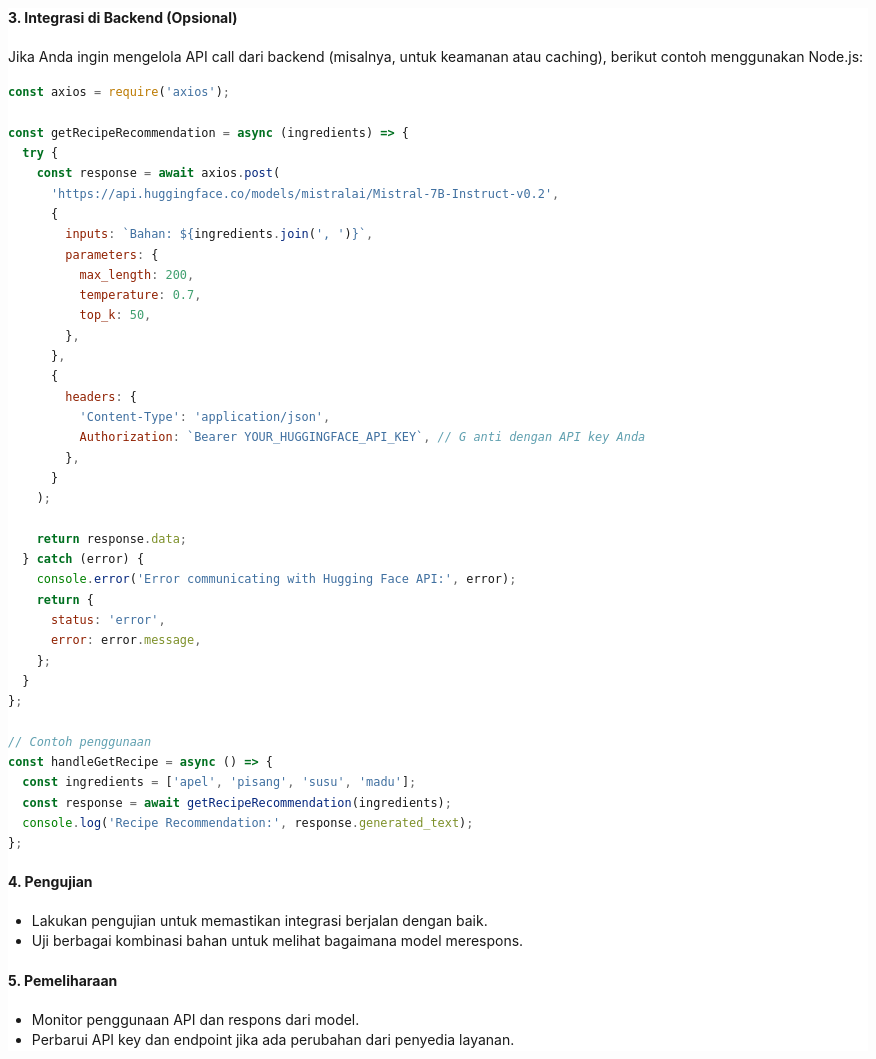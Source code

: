 
#### **3. Integrasi di Backend (Opsional)**
Jika Anda ingin mengelola API call dari backend (misalnya, untuk keamanan atau caching), berikut contoh menggunakan Node.js:

```javascript
const axios = require('axios');

const getRecipeRecommendation = async (ingredients) => {
  try {
    const response = await axios.post(
      'https://api.huggingface.co/models/mistralai/Mistral-7B-Instruct-v0.2',
      {
        inputs: `Bahan: ${ingredients.join(', ')}`,
        parameters: {
          max_length: 200,
          temperature: 0.7,
          top_k: 50,
        },
      },
      {
        headers: {
          'Content-Type': 'application/json',
          Authorization: `Bearer YOUR_HUGGINGFACE_API_KEY`, // G anti dengan API key Anda
        },
      }
    );

    return response.data;
  } catch (error) {
    console.error('Error communicating with Hugging Face API:', error);
    return {
      status: 'error',
      error: error.message,
    };
  }
};

// Contoh penggunaan
const handleGetRecipe = async () => {
  const ingredients = ['apel', 'pisang', 'susu', 'madu'];
  const response = await getRecipeRecommendation(ingredients);
  console.log('Recipe Recommendation:', response.generated_text);
};
```

#### **4. Pengujian**
- Lakukan pengujian untuk memastikan integrasi berjalan dengan baik.
- Uji berbagai kombinasi bahan untuk melihat bagaimana model merespons.

#### **5. Pemeliharaan**
- Monitor penggunaan API dan respons dari model.
- Perbarui API key dan endpoint jika ada perubahan dari penyedia layanan.
